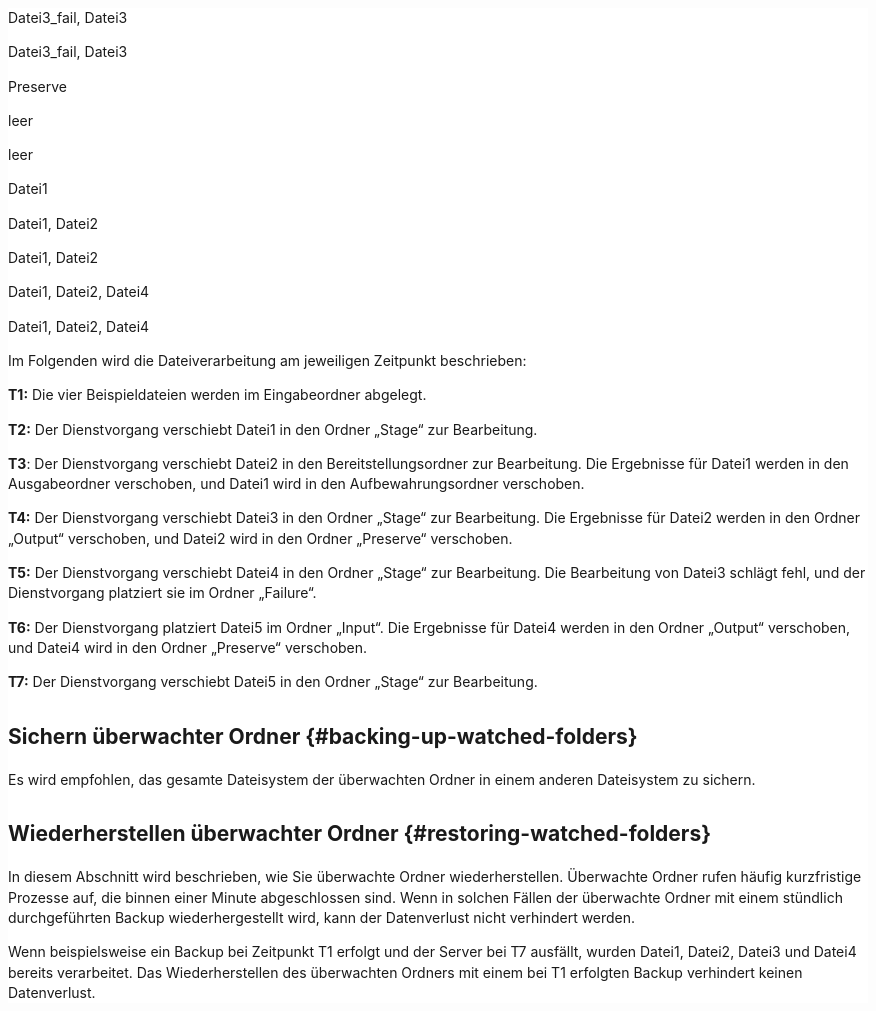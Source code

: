    <td><p>Datei3_fail, Datei3 </p></td>
   <td><p>Datei3_fail, Datei3 </p></td>
  </tr>
  <tr>
   <td><p>Preserve</p></td>
   <td><p>leer</p></td>
   <td><p>leer</p></td>
   <td><p>Datei1 </p></td>
   <td><p>Datei1, Datei2 </p></td>
   <td><p>Datei1, Datei2 </p></td>
   <td><p>Datei1, Datei2, Datei4 </p></td>
   <td><p>Datei1, Datei2, Datei4 </p></td>
  </tr>
 </tbody>
</table>

Im Folgenden wird die Dateiverarbeitung am jeweiligen Zeitpunkt beschrieben:

**T1:** Die vier Beispieldateien werden im Eingabeordner abgelegt.

**T2:** Der Dienstvorgang verschiebt Datei1 in den Ordner „Stage“ zur Bearbeitung.

**T3**: Der Dienstvorgang verschiebt Datei2 in den Bereitstellungsordner zur Bearbeitung. Die Ergebnisse für Datei1 werden in den Ausgabeordner verschoben, und Datei1 wird in den Aufbewahrungsordner verschoben.

**T4:** Der Dienstvorgang verschiebt Datei3 in den Ordner „Stage“ zur Bearbeitung. Die Ergebnisse für Datei2 werden in den Ordner „Output“ verschoben, und Datei2 wird in den Ordner „Preserve“ verschoben.

**T5:** Der Dienstvorgang verschiebt Datei4 in den Ordner „Stage“ zur Bearbeitung. Die Bearbeitung von Datei3 schlägt fehl, und der Dienstvorgang platziert sie im Ordner „Failure“.

**T6:** Der Dienstvorgang platziert Datei5 im Ordner „Input“. Die Ergebnisse für Datei4 werden in den Ordner „Output“ verschoben, und Datei4 wird in den Ordner „Preserve“ verschoben.

**T7:** Der Dienstvorgang verschiebt Datei5 in den Ordner „Stage“ zur Bearbeitung.

## Sichern überwachter Ordner {#backing-up-watched-folders}

Es wird empfohlen, das gesamte Dateisystem der überwachten Ordner in einem anderen Dateisystem zu sichern.

## Wiederherstellen überwachter Ordner {#restoring-watched-folders}

In diesem Abschnitt wird beschrieben, wie Sie überwachte Ordner wiederherstellen. Überwachte Ordner rufen häufig kurzfristige Prozesse auf, die binnen einer Minute abgeschlossen sind. Wenn in solchen Fällen der überwachte Ordner mit einem stündlich durchgeführten Backup wiederhergestellt wird, kann der Datenverlust nicht verhindert werden.

Wenn beispielsweise ein Backup bei Zeitpunkt T1 erfolgt und der Server bei T7 ausfällt, wurden Datei1, Datei2, Datei3 und Datei4 bereits verarbeitet. Das Wiederherstellen des überwachten Ordners mit einem bei T1 erfolgten Backup verhindert keinen Datenverlust.
